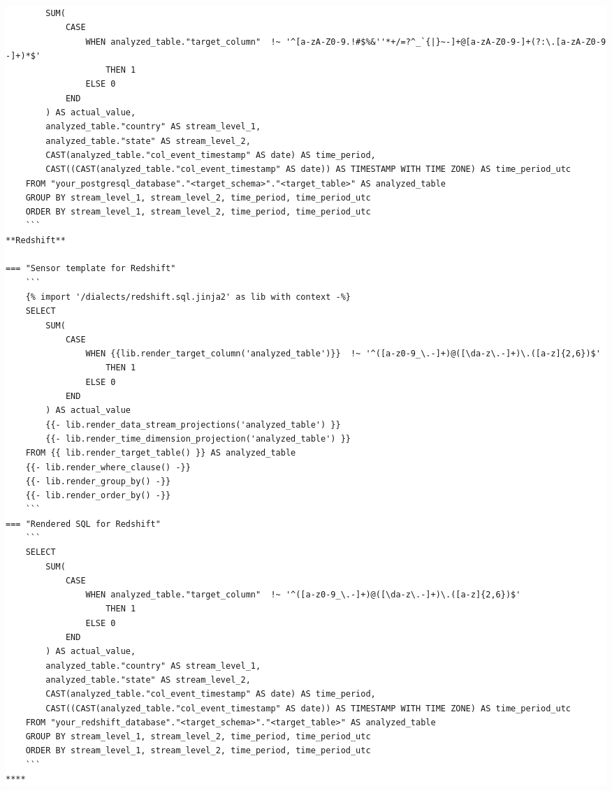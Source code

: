             SUM(
                CASE
                    WHEN analyzed_table."target_column"  !~ '^[a-zA-Z0-9.!#$%&''*+/=?^_`{|}~-]+@[a-zA-Z0-9-]+(?:\.[a-zA-Z0-9-]+)*$'
                        THEN 1
                    ELSE 0
                END
            ) AS actual_value,
            analyzed_table."country" AS stream_level_1,
            analyzed_table."state" AS stream_level_2,
            CAST(analyzed_table."col_event_timestamp" AS date) AS time_period,
            CAST((CAST(analyzed_table."col_event_timestamp" AS date)) AS TIMESTAMP WITH TIME ZONE) AS time_period_utc
        FROM "your_postgresql_database"."<target_schema>"."<target_table>" AS analyzed_table
        GROUP BY stream_level_1, stream_level_2, time_period, time_period_utc
        ORDER BY stream_level_1, stream_level_2, time_period, time_period_utc
        ```
    **Redshift**  
      
    === "Sensor template for Redshift"
        ```
        {% import '/dialects/redshift.sql.jinja2' as lib with context -%}
        SELECT
            SUM(
                CASE
                    WHEN {{lib.render_target_column('analyzed_table')}}  !~ '^([a-z0-9_\.-]+)@([\da-z\.-]+)\.([a-z]{2,6})$'
                        THEN 1
                    ELSE 0
                END
            ) AS actual_value
            {{- lib.render_data_stream_projections('analyzed_table') }}
            {{- lib.render_time_dimension_projection('analyzed_table') }}
        FROM {{ lib.render_target_table() }} AS analyzed_table
        {{- lib.render_where_clause() -}}
        {{- lib.render_group_by() -}}
        {{- lib.render_order_by() -}}
        ```
    === "Rendered SQL for Redshift"
        ```
        SELECT
            SUM(
                CASE
                    WHEN analyzed_table."target_column"  !~ '^([a-z0-9_\.-]+)@([\da-z\.-]+)\.([a-z]{2,6})$'
                        THEN 1
                    ELSE 0
                END
            ) AS actual_value,
            analyzed_table."country" AS stream_level_1,
            analyzed_table."state" AS stream_level_2,
            CAST(analyzed_table."col_event_timestamp" AS date) AS time_period,
            CAST((CAST(analyzed_table."col_event_timestamp" AS date)) AS TIMESTAMP WITH TIME ZONE) AS time_period_utc
        FROM "your_redshift_database"."<target_schema>"."<target_table>" AS analyzed_table
        GROUP BY stream_level_1, stream_level_2, time_period, time_period_utc
        ORDER BY stream_level_1, stream_level_2, time_period, time_period_utc
        ```
    ****  
      